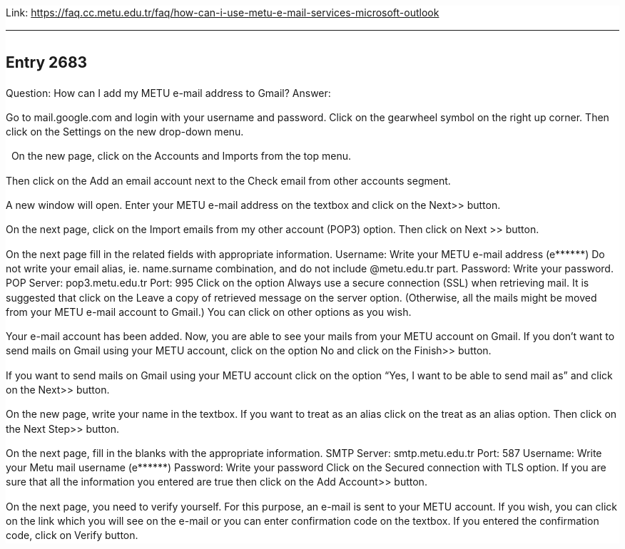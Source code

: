 Link: https://faq.cc.metu.edu.tr/faq/how-can-i-use-metu-e-mail-services-microsoft-outlook

---

## Entry 2683

Question: How can I add my METU e-mail address to Gmail?
Answer: 

Go to mail.google.com and login with your username and password.
Click on the gearwheel symbol on the right up corner. Then click on the Settings on the new drop-down menu.

 
On the new page, click on the Accounts and Imports from the top menu.

Then click on the Add an email account next to the Check email from other accounts segment.

A new window will open. Enter your METU e-mail address on the textbox and click on the Next>> button.

On the next page, click on the Import emails from my other account (POP3) option. Then click on Next >> button.

On the next page fill in the related fields with appropriate information.
Username: Write your METU e-mail address (e******) Do not write your email alias, ie. name.surname combination, and do not include @metu.edu.tr part.
Password: Write your password.
POP Server: pop3.metu.edu.tr
Port: 995
Click on the option Always use a secure connection (SSL) when retrieving mail.
It is suggested that click on the Leave a copy of retrieved message on the server option. (Otherwise, all the mails might be moved from your METU e-mail account to Gmail.)
You can click on other options as you wish.


Your e-mail account has been added. Now, you are able to see your mails from your METU account on Gmail. If you don’t want to send mails on Gmail using your METU account, click on the option No and click on the Finish>> button.


If you want to send mails on Gmail using your METU account click on the option “Yes, I want to be able to send mail as” and click on the Next>> button.


On the new page, write your name in the textbox. If you want to treat as an alias click on the treat as an alias option. Then click on the Next Step>> button. 

On the next page, fill in the blanks with the appropriate information.
SMTP Server: smtp.metu.edu.tr
Port: 587
Username: Write your Metu mail username (e******)
Password: Write your password
Click on the Secured connection with TLS option.
If you are sure that all the information you entered are true then click on the Add Account>> button.

On the next page, you need to verify yourself. For this purpose, an e-mail is sent to your METU account. If you wish, you can click on the link which you will see on the e-mail or you can enter confirmation code on the textbox. If you entered the confirmation code, click on Verify button.
